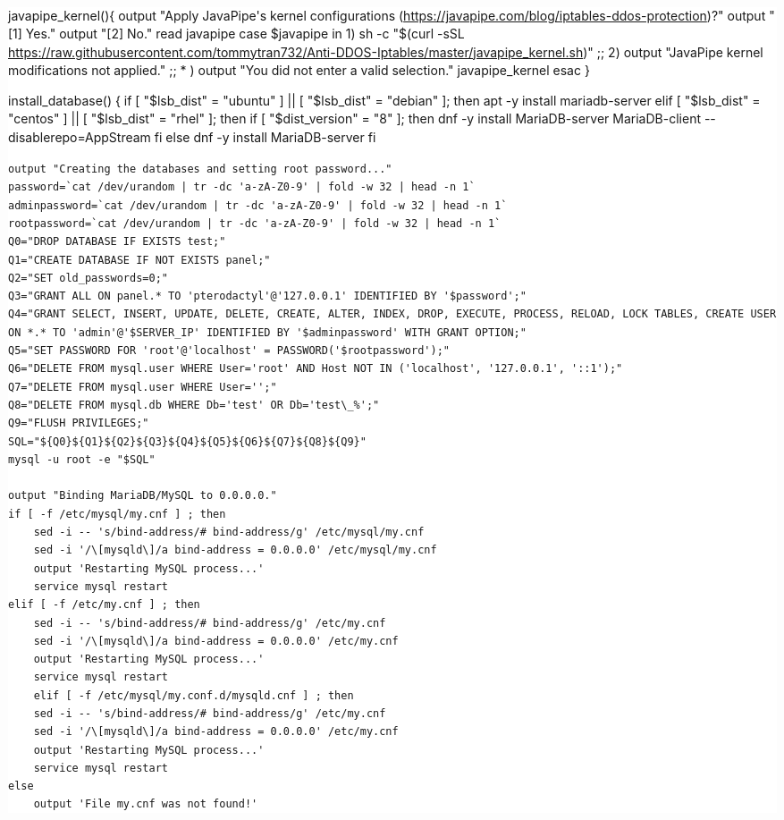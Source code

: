 javapipe_kernel(){
    output "Apply JavaPipe's kernel configurations (https://javapipe.com/blog/iptables-ddos-protection)?"
    output "[1] Yes."
    output "[2] No."
    read javapipe
    case $javapipe in
        1)  sh -c "$(curl -sSL https://raw.githubusercontent.com/tommytran732/Anti-DDOS-Iptables/master/javapipe_kernel.sh)"
            ;;
        2)  output "JavaPipe kernel modifications not applied."
            ;;
        * ) output "You did not enter a valid selection."
            javapipe_kernel
    esac 
}

install_database() {
    if [ "$lsb_dist" =  "ubuntu" ] || [ "$lsb_dist" =  "debian" ]; then
        apt -y install mariadb-server
	elif [ "$lsb_dist" =  "centos" ] || [ "$lsb_dist" =  "rhel" ]; then
        if [ "$dist_version" = "8" ]; then
	        dnf -y install MariaDB-server MariaDB-client --disablerepo=AppStream
        fi
	else 
	    dnf -y install MariaDB-server
	fi

    output "Creating the databases and setting root password..."
    password=`cat /dev/urandom | tr -dc 'a-zA-Z0-9' | fold -w 32 | head -n 1`
    adminpassword=`cat /dev/urandom | tr -dc 'a-zA-Z0-9' | fold -w 32 | head -n 1`
    rootpassword=`cat /dev/urandom | tr -dc 'a-zA-Z0-9' | fold -w 32 | head -n 1`
    Q0="DROP DATABASE IF EXISTS test;"
    Q1="CREATE DATABASE IF NOT EXISTS panel;"
    Q2="SET old_passwords=0;"
    Q3="GRANT ALL ON panel.* TO 'pterodactyl'@'127.0.0.1' IDENTIFIED BY '$password';"
    Q4="GRANT SELECT, INSERT, UPDATE, DELETE, CREATE, ALTER, INDEX, DROP, EXECUTE, PROCESS, RELOAD, LOCK TABLES, CREATE USER ON *.* TO 'admin'@'$SERVER_IP' IDENTIFIED BY '$adminpassword' WITH GRANT OPTION;"
    Q5="SET PASSWORD FOR 'root'@'localhost' = PASSWORD('$rootpassword');"
    Q6="DELETE FROM mysql.user WHERE User='root' AND Host NOT IN ('localhost', '127.0.0.1', '::1');"
    Q7="DELETE FROM mysql.user WHERE User='';"
    Q8="DELETE FROM mysql.db WHERE Db='test' OR Db='test\_%';"
    Q9="FLUSH PRIVILEGES;"
    SQL="${Q0}${Q1}${Q2}${Q3}${Q4}${Q5}${Q6}${Q7}${Q8}${Q9}"
    mysql -u root -e "$SQL"

    output "Binding MariaDB/MySQL to 0.0.0.0."
	if [ -f /etc/mysql/my.cnf ] ; then
        sed -i -- 's/bind-address/# bind-address/g' /etc/mysql/my.cnf
		sed -i '/\[mysqld\]/a bind-address = 0.0.0.0' /etc/mysql/my.cnf
		output 'Restarting MySQL process...'
		service mysql restart
	elif [ -f /etc/my.cnf ] ; then
        sed -i -- 's/bind-address/# bind-address/g' /etc/my.cnf
		sed -i '/\[mysqld\]/a bind-address = 0.0.0.0' /etc/my.cnf
		output 'Restarting MySQL process...'
		service mysql restart
    	elif [ -f /etc/mysql/my.conf.d/mysqld.cnf ] ; then
        sed -i -- 's/bind-address/# bind-address/g' /etc/my.cnf
		sed -i '/\[mysqld\]/a bind-address = 0.0.0.0' /etc/my.cnf
		output 'Restarting MySQL process...'
		service mysql restart
	else 
		output 'File my.cnf was not found!'